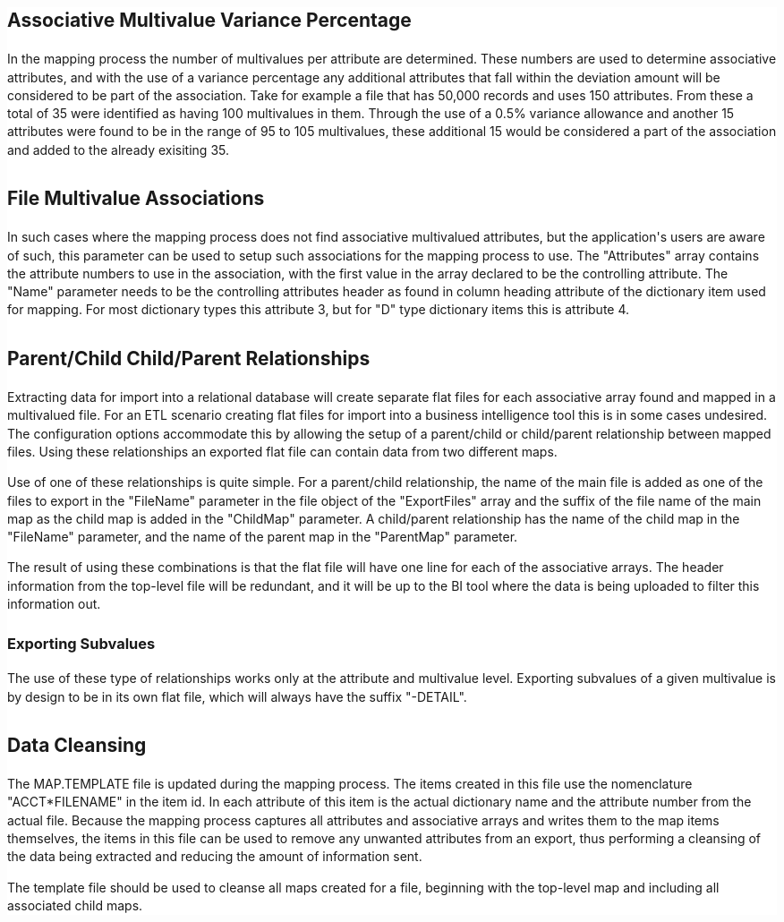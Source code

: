 ## Associative Multivalue Variance Percentage

In the mapping process the number of multivalues per attribute are determined. These numbers are used to determine associative attributes, and with the use of a variance percentage any additional attributes that fall within the deviation amount will be considered to be part of the association. Take for example a file that has 50,000 records and uses 150 attributes. From these a total of 35 were identified as having 100 multivalues in them. Through the use of a 0.5% variance allowance and another 15 attributes were found to be in the range of 95 to 105 multivalues, these additional 15 would be considered a part of the association and added to the already exisiting 35.

## File Multivalue Associations

In such cases where the mapping process does not find associative multivalued attributes, but the application's users are aware of such, this parameter can be used to setup such associations for the mapping process to use. The "Attributes" array contains the attribute numbers to use in the association, with the first value in the array declared to be the controlling attribute. The "Name" parameter needs to be the controlling attributes header as found in column heading attribute of the dictionary item used for mapping. For most dictionary types this attribute 3, but for "D" type dictionary items this is attribute 4.

## Parent/Child Child/Parent Relationships

Extracting data for import into a relational database will create separate flat files for each associative array found and mapped in a multivalued file.  For an ETL scenario creating flat files for import into a business intelligence tool this is in some cases undesired.  The configuration options accommodate this by allowing the setup of a parent/child or child/parent relationship between mapped files.  Using these relationships an exported flat file can contain data from two different maps.

Use of one of these relationships is quite simple.  For a parent/child relationship, the name of the main file is added as one of the files to export in the "FileName" parameter in the file object of the "ExportFiles" array and the suffix of the file name of the main map as the child map is added in the "ChildMap" parameter.  A child/parent relationship has the name of the child map in the "FileName" parameter, and the name of the parent map in the "ParentMap" parameter.

The result of using these combinations is that the flat file will have one line for each of the associative arrays.  The header information from the top-level file will be redundant, and it will be up to the BI tool where the data is being uploaded to filter this information out.

### Exporting Subvalues

The use of these type of relationships works only at the attribute and multivalue level. Exporting subvalues of a given multivalue is by design to be in its own flat file, which will always have the suffix "-DETAIL".

## Data Cleansing

The MAP.TEMPLATE file is updated during the mapping process.  The items created in this file use the nomenclature "ACCT*FILENAME" in the item id.  In each attribute of this item is the actual dictionary name and the attribute number from the actual file.  Because the mapping process captures all attributes and associative arrays and writes them to the map items themselves, the items in this file can be used to remove any unwanted attributes from an export, thus performing a cleansing of the data being extracted and reducing the amount of information sent.

The template file should be used to cleanse all maps created for a file, beginning with the top-level map and including all associated child maps.

<PageFooter />
